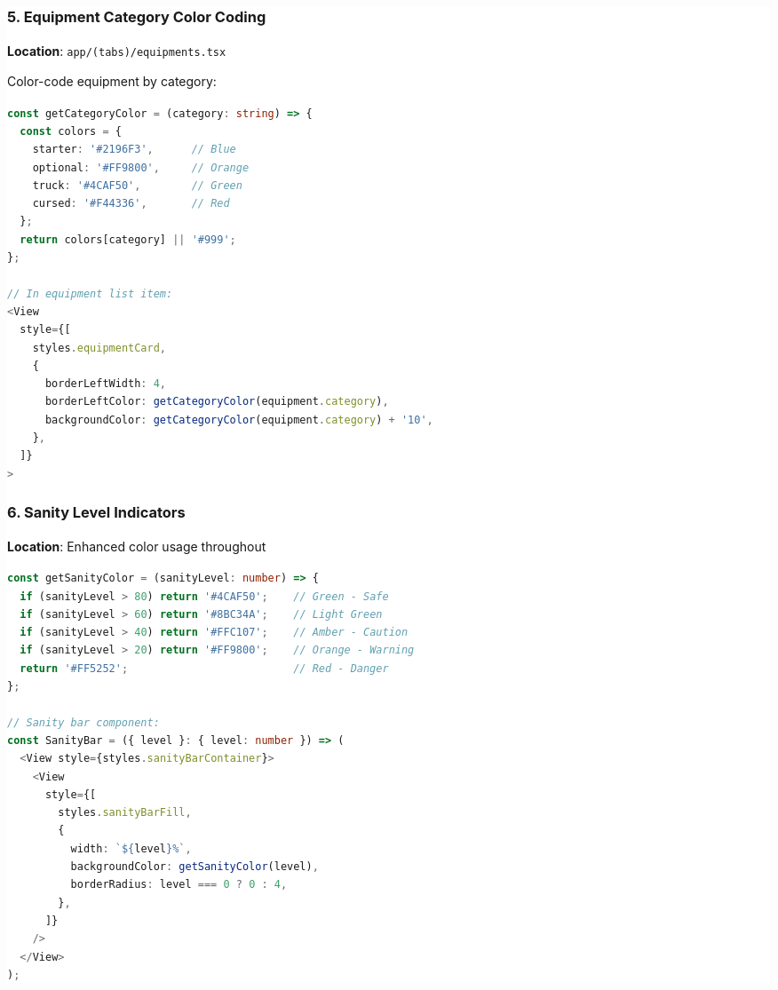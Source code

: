 ### 5. Equipment Category Color Coding

**Location**: `app/(tabs)/equipments.tsx`

Color-code equipment by category:

```typescript
const getCategoryColor = (category: string) => {
  const colors = {
    starter: '#2196F3',      // Blue
    optional: '#FF9800',     // Orange
    truck: '#4CAF50',        // Green
    cursed: '#F44336',       // Red
  };
  return colors[category] || '#999';
};

// In equipment list item:
<View
  style={[
    styles.equipmentCard,
    {
      borderLeftWidth: 4,
      borderLeftColor: getCategoryColor(equipment.category),
      backgroundColor: getCategoryColor(equipment.category) + '10',
    },
  ]}
>
```

### 6. Sanity Level Indicators

**Location**: Enhanced color usage throughout

```typescript
const getSanityColor = (sanityLevel: number) => {
  if (sanityLevel > 80) return '#4CAF50';    // Green - Safe
  if (sanityLevel > 60) return '#8BC34A';    // Light Green
  if (sanityLevel > 40) return '#FFC107';    // Amber - Caution
  if (sanityLevel > 20) return '#FF9800';    // Orange - Warning
  return '#FF5252';                          // Red - Danger
};

// Sanity bar component:
const SanityBar = ({ level }: { level: number }) => (
  <View style={styles.sanityBarContainer}>
    <View
      style={[
        styles.sanityBarFill,
        {
          width: `${level}%`,
          backgroundColor: getSanityColor(level),
          borderRadius: level === 0 ? 0 : 4,
        },
      ]}
    />
  </View>
);
```
